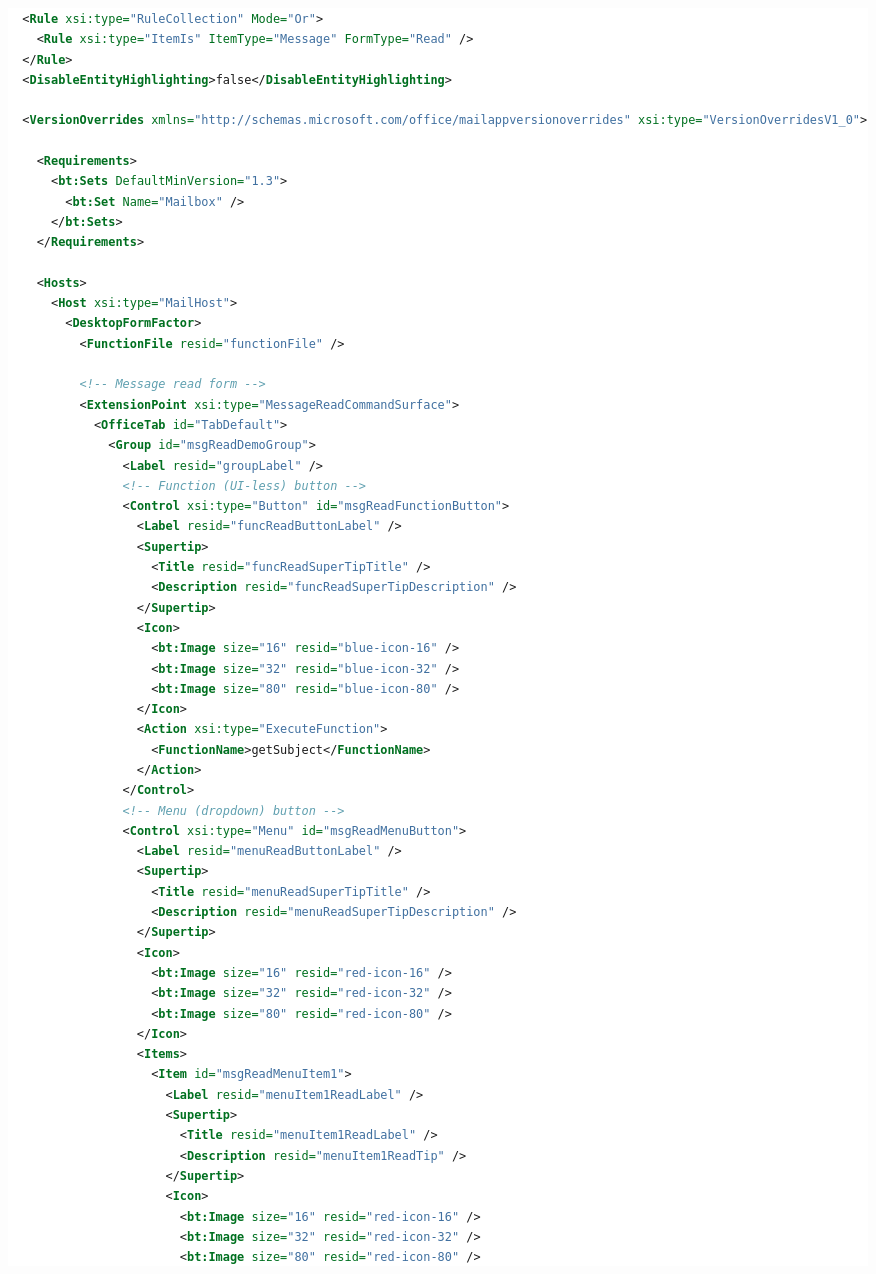 ```XML
  <Rule xsi:type="RuleCollection" Mode="Or">
    <Rule xsi:type="ItemIs" ItemType="Message" FormType="Read" />
  </Rule>
  <DisableEntityHighlighting>false</DisableEntityHighlighting>

  <VersionOverrides xmlns="http://schemas.microsoft.com/office/mailappversionoverrides" xsi:type="VersionOverridesV1_0">

    <Requirements>
      <bt:Sets DefaultMinVersion="1.3">
        <bt:Set Name="Mailbox" />
      </bt:Sets>
    </Requirements>

    <Hosts>
      <Host xsi:type="MailHost">
        <DesktopFormFactor>
          <FunctionFile resid="functionFile" />

          <!-- Message read form -->
          <ExtensionPoint xsi:type="MessageReadCommandSurface">
            <OfficeTab id="TabDefault">
              <Group id="msgReadDemoGroup">
                <Label resid="groupLabel" />
                <!-- Function (UI-less) button -->
                <Control xsi:type="Button" id="msgReadFunctionButton">
                  <Label resid="funcReadButtonLabel" />
                  <Supertip>
                    <Title resid="funcReadSuperTipTitle" />
                    <Description resid="funcReadSuperTipDescription" />
                  </Supertip>
                  <Icon>
                    <bt:Image size="16" resid="blue-icon-16" />
                    <bt:Image size="32" resid="blue-icon-32" />
                    <bt:Image size="80" resid="blue-icon-80" />
                  </Icon>
                  <Action xsi:type="ExecuteFunction">
                    <FunctionName>getSubject</FunctionName>
                  </Action>
                </Control>
                <!-- Menu (dropdown) button -->
                <Control xsi:type="Menu" id="msgReadMenuButton">
                  <Label resid="menuReadButtonLabel" />
                  <Supertip>
                    <Title resid="menuReadSuperTipTitle" />
                    <Description resid="menuReadSuperTipDescription" />
                  </Supertip>
                  <Icon>
                    <bt:Image size="16" resid="red-icon-16" />
                    <bt:Image size="32" resid="red-icon-32" />
                    <bt:Image size="80" resid="red-icon-80" />
                  </Icon>
                  <Items>
                    <Item id="msgReadMenuItem1">
                      <Label resid="menuItem1ReadLabel" />
                      <Supertip>
                        <Title resid="menuItem1ReadLabel" />
                        <Description resid="menuItem1ReadTip" />
                      </Supertip>
                      <Icon>
                        <bt:Image size="16" resid="red-icon-16" />
                        <bt:Image size="32" resid="red-icon-32" />
                        <bt:Image size="80" resid="red-icon-80" />
```